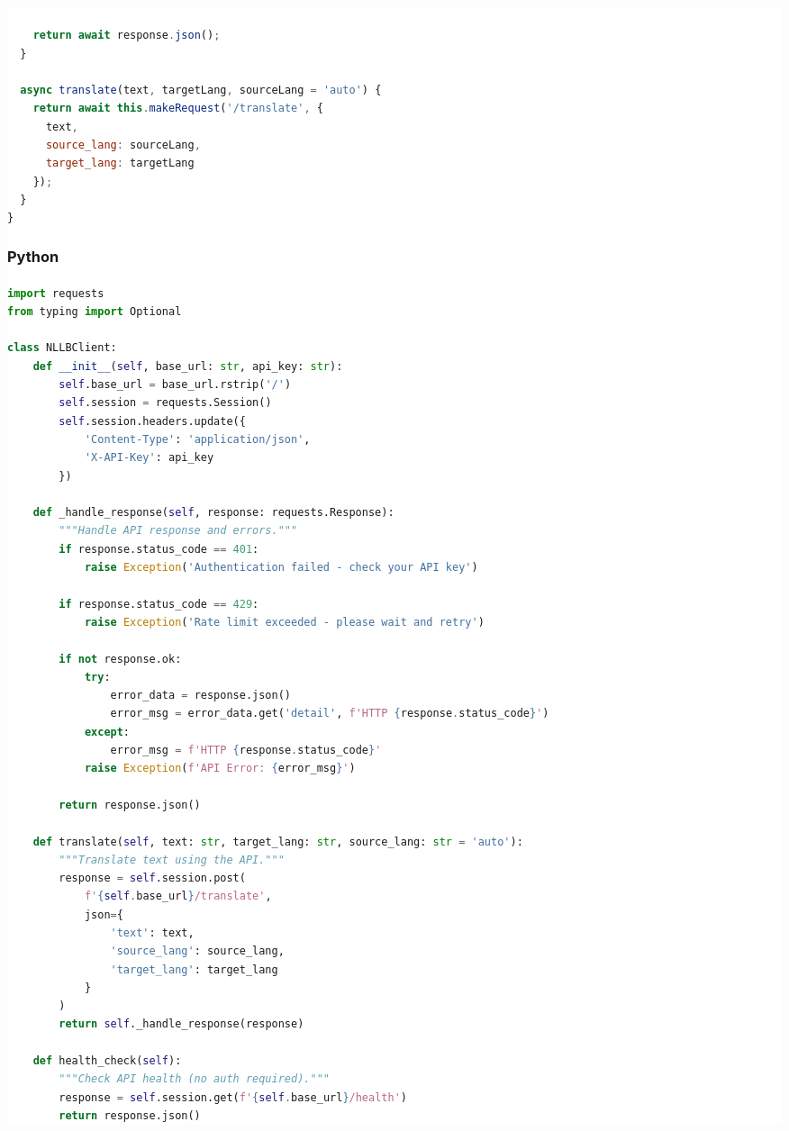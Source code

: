 ```javascript

    return await response.json();
  }

  async translate(text, targetLang, sourceLang = 'auto') {
    return await this.makeRequest('/translate', {
      text,
      source_lang: sourceLang,
      target_lang: targetLang
    });
  }
}
```

### Python

```python
import requests
from typing import Optional

class NLLBClient:
    def __init__(self, base_url: str, api_key: str):
        self.base_url = base_url.rstrip('/')
        self.session = requests.Session()
        self.session.headers.update({
            'Content-Type': 'application/json',
            'X-API-Key': api_key
        })

    def _handle_response(self, response: requests.Response):
        """Handle API response and errors."""
        if response.status_code == 401:
            raise Exception('Authentication failed - check your API key')
        
        if response.status_code == 429:
            raise Exception('Rate limit exceeded - please wait and retry')
        
        if not response.ok:
            try:
                error_data = response.json()
                error_msg = error_data.get('detail', f'HTTP {response.status_code}')
            except:
                error_msg = f'HTTP {response.status_code}'
            raise Exception(f'API Error: {error_msg}')
        
        return response.json()

    def translate(self, text: str, target_lang: str, source_lang: str = 'auto'):
        """Translate text using the API."""
        response = self.session.post(
            f'{self.base_url}/translate',
            json={
                'text': text,
                'source_lang': source_lang,
                'target_lang': target_lang
            }
        )
        return self._handle_response(response)

    def health_check(self):
        """Check API health (no auth required)."""
        response = self.session.get(f'{self.base_url}/health')
        return response.json()
```